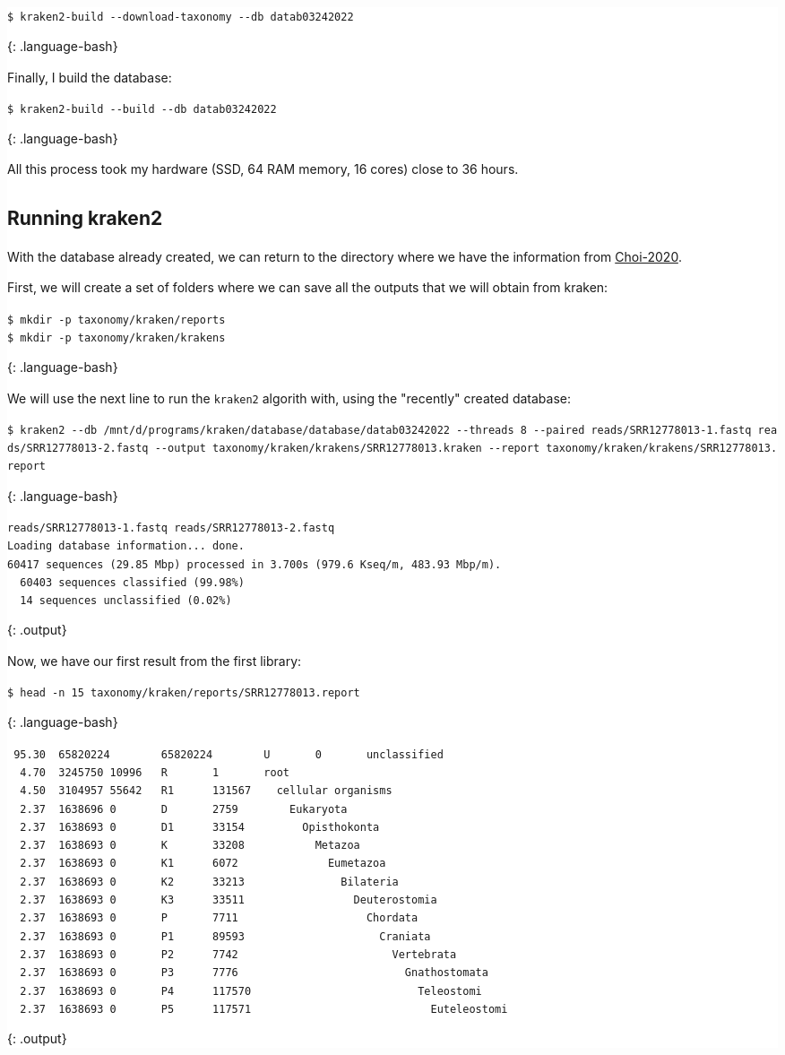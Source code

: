 ~~~
$ kraken2-build --download-taxonomy --db datab03242022
~~~
{: .language-bash}

Finally, I build the database:

~~~
$ kraken2-build --build --db datab03242022
~~~
{: .language-bash}

All this process took my hardware (SSD, 64 RAM memory, 16 cores) close to 36 hours.

## Running kraken2

With the database already created, we can return to the directory where we have the 
information from [Choi-2020](https://www.ncbi.nlm.nih.gov/bioproject/PRJNA667562). 

First, we will create a set of folders where we can save all the 
outputs that we will obtain from kraken:

~~~
$ mkdir -p taxonomy/kraken/reports
$ mkdir -p taxonomy/kraken/krakens
~~~
{: .language-bash}

We will use the next line to run the `kraken2` algorith with, using the "recently" 
created database:
~~~
$ kraken2 --db /mnt/d/programs/kraken/database/database/datab03242022 --threads 8 --paired reads/SRR12778013-1.fastq reads/SRR12778013-2.fastq --output taxonomy/kraken/krakens/SRR12778013.kraken --report taxonomy/kraken/krakens/SRR12778013.report
~~~
{: .language-bash}

~~~
reads/SRR12778013-1.fastq reads/SRR12778013-2.fastq
Loading database information... done.
60417 sequences (29.85 Mbp) processed in 3.700s (979.6 Kseq/m, 483.93 Mbp/m).
  60403 sequences classified (99.98%)
  14 sequences unclassified (0.02%)
~~~
{: .output}

Now, we have our first result from the first library:

~~~
$ head -n 15 taxonomy/kraken/reports/SRR12778013.report
~~~
{: .language-bash}

~~~
 95.30  65820224        65820224        U       0       unclassified
  4.70  3245750 10996   R       1       root
  4.50  3104957 55642   R1      131567    cellular organisms
  2.37  1638696 0       D       2759        Eukaryota
  2.37  1638693 0       D1      33154         Opisthokonta
  2.37  1638693 0       K       33208           Metazoa
  2.37  1638693 0       K1      6072              Eumetazoa
  2.37  1638693 0       K2      33213               Bilateria
  2.37  1638693 0       K3      33511                 Deuterostomia
  2.37  1638693 0       P       7711                    Chordata
  2.37  1638693 0       P1      89593                     Craniata
  2.37  1638693 0       P2      7742                        Vertebrata
  2.37  1638693 0       P3      7776                          Gnathostomata
  2.37  1638693 0       P4      117570                          Teleostomi
  2.37  1638693 0       P5      117571                            Euteleostomi
~~~
{: .output}